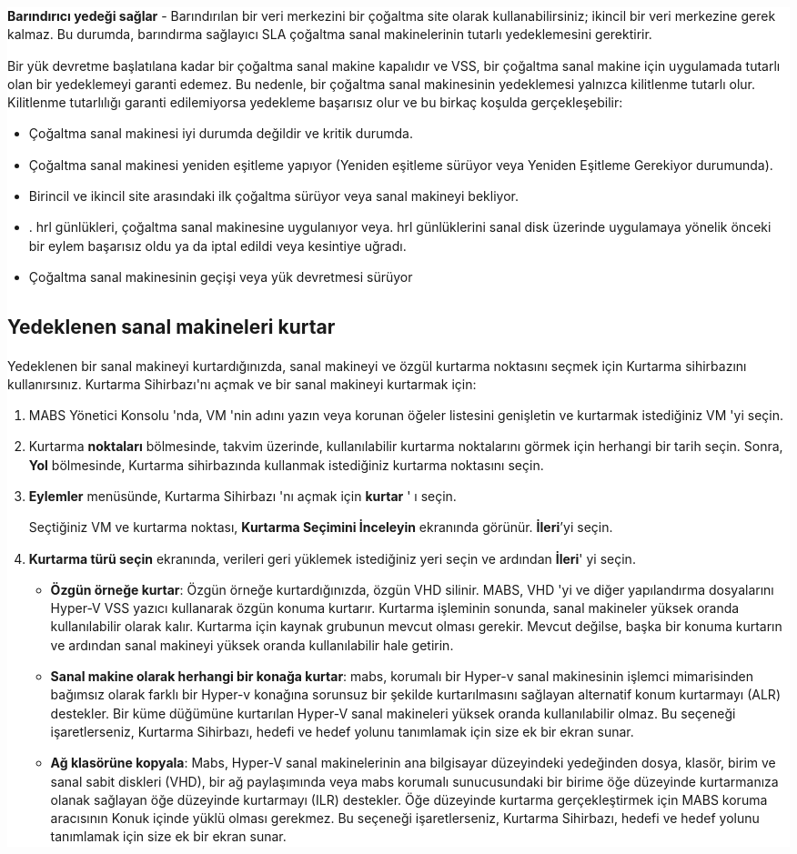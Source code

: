 **Barındırıcı yedeği sağlar** - Barındırılan bir veri merkezini bir çoğaltma site olarak kullanabilirsiniz; ikincil bir veri merkezine gerek kalmaz. Bu durumda, barındırma sağlayıcı SLA çoğaltma sanal makinelerinin tutarlı yedeklemesini gerektirir.

Bir yük devretme başlatılana kadar bir çoğaltma sanal makine kapalıdır ve VSS, bir çoğaltma sanal makine için uygulamada tutarlı olan bir yedeklemeyi garanti edemez. Bu nedenle, bir çoğaltma sanal makinesinin yedeklemesi yalnızca kilitlenme tutarlı olur. Kilitlenme tutarlılığı garanti edilemiyorsa yedekleme başarısız olur ve bu birkaç koşulda gerçekleşebilir:

- Çoğaltma sanal makinesi iyi durumda değildir ve kritik durumda.

- Çoğaltma sanal makinesi yeniden eşitleme yapıyor (Yeniden eşitleme sürüyor veya Yeniden Eşitleme Gerekiyor durumunda).

- Birincil ve ikincil site arasındaki ilk çoğaltma sürüyor veya sanal makineyi bekliyor.

- . hrl günlükleri, çoğaltma sanal makinesine uygulanıyor veya. hrl günlüklerini sanal disk üzerinde uygulamaya yönelik önceki bir eylem başarısız oldu ya da iptal edildi veya kesintiye uğradı.

- Çoğaltma sanal makinesinin geçişi veya yük devretmesi sürüyor

## <a name="recover-backed-up-virtual-machines"></a>Yedeklenen sanal makineleri kurtar

Yedeklenen bir sanal makineyi kurtardığınızda, sanal makineyi ve özgül kurtarma noktasını seçmek için Kurtarma sihirbazını kullanırsınız. Kurtarma Sihirbazı'nı açmak ve bir sanal makineyi kurtarmak için:

1. MABS Yönetici Konsolu 'nda, VM 'nin adını yazın veya korunan öğeler listesini genişletin ve kurtarmak istediğiniz VM 'yi seçin.

2. Kurtarma **noktaları** bölmesinde, takvim üzerinde, kullanılabilir kurtarma noktalarını görmek için herhangi bir tarih seçin. Sonra, **Yol** bölmesinde, Kurtarma sihirbazında kullanmak istediğiniz kurtarma noktasını seçin.

3. **Eylemler** menüsünde, Kurtarma Sihirbazı 'nı açmak için **kurtar** ' ı seçin.

    Seçtiğiniz VM ve kurtarma noktası, **Kurtarma Seçimini İnceleyin** ekranında görünür. **İleri**’yi seçin.

4. **Kurtarma türü seçin** ekranında, verileri geri yüklemek istediğiniz yeri seçin ve ardından **İleri**' yi seçin.

    - **Özgün örneğe kurtar**: Özgün örneğe kurtardığınızda, özgün VHD silinir. MABS, VHD 'yi ve diğer yapılandırma dosyalarını Hyper-V VSS yazıcı kullanarak özgün konuma kurtarır. Kurtarma işleminin sonunda, sanal makineler yüksek oranda kullanılabilir olarak kalır.
        Kurtarma için kaynak grubunun mevcut olması gerekir. Mevcut değilse, başka bir konuma kurtarın ve ardından sanal makineyi yüksek oranda kullanılabilir hale getirin.

    - **Sanal makine olarak herhangi bir konağa kurtar**: mabs, korumalı bir Hyper-v sanal makinesinin işlemci mimarisinden bağımsız olarak farklı bir Hyper-v konağına sorunsuz bir şekilde kurtarılmasını sağlayan alternatif konum kurtarmayı (ALR) destekler. Bir küme düğümüne kurtarılan Hyper-V sanal makineleri yüksek oranda kullanılabilir olmaz. Bu seçeneği işaretlerseniz, Kurtarma Sihirbazı, hedefi ve hedef yolunu tanımlamak için size ek bir ekran sunar.

    - **Ağ klasörüne kopyala**: Mabs, Hyper-V sanal makinelerinin ana bilgisayar düzeyindeki yedeğinden dosya, klasör, birim ve sanal sabit diskleri (VHD), bir ağ paylaşımında veya mabs korumalı sunucusundaki bir birime öğe düzeyinde kurtarmanıza olanak sağlayan öğe düzeyinde kurtarmayı (ILR) destekler. Öğe düzeyinde kurtarma gerçekleştirmek için MABS koruma aracısının Konuk içinde yüklü olması gerekmez. Bu seçeneği işaretlerseniz, Kurtarma Sihirbazı, hedefi ve hedef yolunu tanımlamak için size ek bir ekran sunar.
